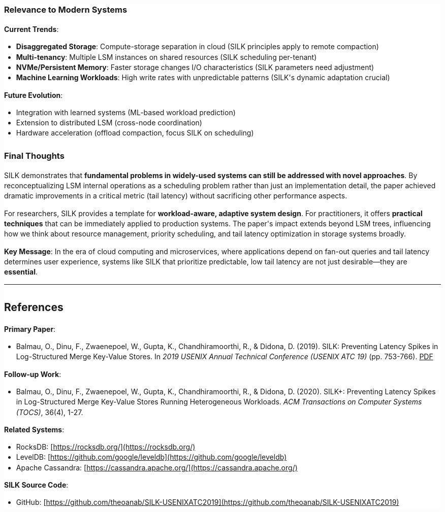 ### Relevance to Modern Systems

**Current Trends**:
- **Disaggregated Storage**: Compute-storage separation in cloud (SILK principles apply to remote compaction)
- **Multi-tenancy**: Multiple LSM instances on shared resources (SILK scheduling per-tenant)
- **NVMe/Persistent Memory**: Faster storage changes I/O characteristics (SILK parameters need adjustment)
- **Machine Learning Workloads**: High write rates with unpredictable patterns (SILK's dynamic adaptation crucial)

**Future Evolution**:
- Integration with learned systems (ML-based workload prediction)
- Extension to distributed LSM (cross-node coordination)
- Hardware acceleration (offload compaction, focus SILK on scheduling)

### Final Thoughts

SILK demonstrates that **fundamental problems in widely-used systems can still be addressed with novel approaches**. By reconceptualizing LSM internal operations as a scheduling problem rather than just an implementation detail, the paper achieved dramatic improvements in a critical metric (tail latency) without sacrificing other performance aspects.

For researchers, SILK provides a template for **workload-aware, adaptive system design**. For practitioners, it offers **practical techniques** that can be immediately applied to production systems. The paper's impact extends beyond LSM trees, influencing how we think about resource management, priority scheduling, and tail latency optimization in storage systems broadly.

**Key Message**: In the era of cloud computing and microservices, where applications depend on fan-out queries and tail latency determines user experience, systems like SILK that prioritize predictable, low tail latency are not just desirable—they are **essential**.

---

## References

**Primary Paper**:
- Balmau, O., Dinu, F., Zwaenepoel, W., Gupta, K., Chandhiramoorthi, R., & Didona, D. (2019). SILK: Preventing Latency Spikes in Log-Structured Merge Key-Value Stores. In *2019 USENIX Annual Technical Conference (USENIX ATC 19)* (pp. 753-766). [PDF](https://www.usenix.org/system/files/atc19-balmau.pdf)

**Follow-up Work**:
- Balmau, O., Dinu, F., Zwaenepoel, W., Gupta, K., Chandhiramoorthi, R., & Didona, D. (2020). SILK+: Preventing Latency Spikes in Log-Structured Merge Key-Value Stores Running Heterogeneous Workloads. *ACM Transactions on Computer Systems (TOCS)*, 36(4), 1-27.

**Related Systems**:
- RocksDB: [https://rocksdb.org/](https://rocksdb.org/)
- LevelDB: [https://github.com/google/leveldb](https://github.com/google/leveldb)
- Apache Cassandra: [https://cassandra.apache.org/](https://cassandra.apache.org/)

**SILK Source Code**:
- GitHub: [https://github.com/theoanab/SILK-USENIXATC2019](https://github.com/theoanab/SILK-USENIXATC2019)
